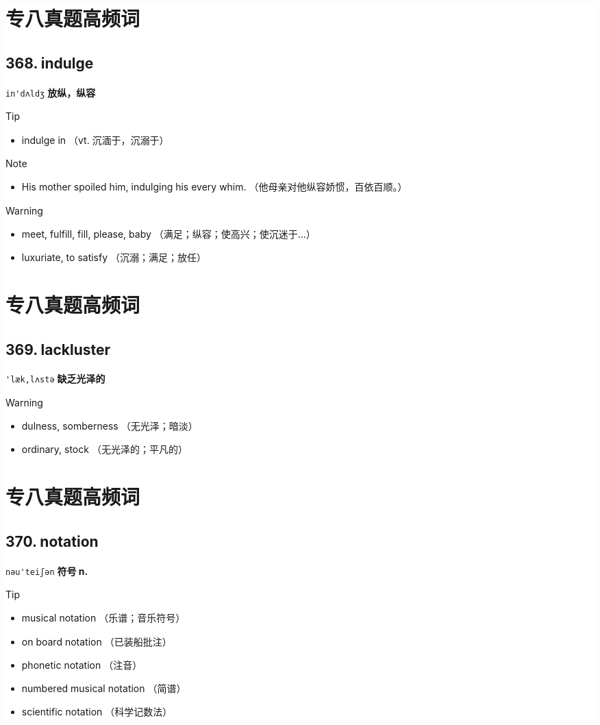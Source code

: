 # 专八真题高频词

## 368. indulge

`in'dʌldʒ`  **放纵，纵容**

> [!TIP]
>
> - indulge in （vt. 沉湎于，沉溺于）
>

> [!NOTE]
>
> - His mother spoiled him, indulging his every whim. （他母亲对他纵容娇惯，百依百顺。）
>

> [!WARNING]
>
> - meet, fulfill, fill, please, baby （满足；纵容；使高兴；使沉迷于…）
>
> - luxuriate, to satisfy （沉溺；满足；放任）
>

# 专八真题高频词

## 369. lackluster

`'læk,lʌstə`  **缺乏光泽的**

> [!WARNING]
>
> - dulness, somberness （无光泽；暗淡）
>
> - ordinary, stock （无光泽的；平凡的）
>

# 专八真题高频词

## 370. notation

`nəu'teiʃən`  **符号 n.**

> [!TIP]
>
> - musical notation （乐谱；音乐符号）
>
> - on board notation （已装船批注）
>
> - phonetic notation （注音）
>
> - numbered musical notation （简谱）
>
> - scientific notation （科学记数法）
>

